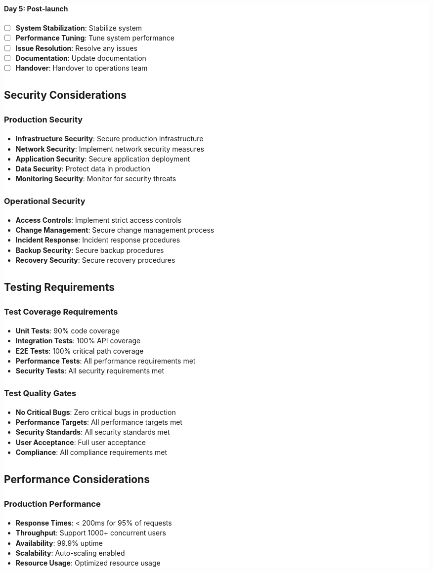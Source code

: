 #### Day 5: Post-launch
- [ ] **System Stabilization**: Stabilize system
- [ ] **Performance Tuning**: Tune system performance
- [ ] **Issue Resolution**: Resolve any issues
- [ ] **Documentation**: Update documentation
- [ ] **Handover**: Handover to operations team

## Security Considerations

### Production Security
- **Infrastructure Security**: Secure production infrastructure
- **Network Security**: Implement network security measures
- **Application Security**: Secure application deployment
- **Data Security**: Protect data in production
- **Monitoring Security**: Monitor for security threats

### Operational Security
- **Access Controls**: Implement strict access controls
- **Change Management**: Secure change management process
- **Incident Response**: Incident response procedures
- **Backup Security**: Secure backup procedures
- **Recovery Security**: Secure recovery procedures

## Testing Requirements

### Test Coverage Requirements
- **Unit Tests**: 90% code coverage
- **Integration Tests**: 100% API coverage
- **E2E Tests**: 100% critical path coverage
- **Performance Tests**: All performance requirements met
- **Security Tests**: All security requirements met

### Test Quality Gates
- **No Critical Bugs**: Zero critical bugs in production
- **Performance Targets**: All performance targets met
- **Security Standards**: All security standards met
- **User Acceptance**: Full user acceptance
- **Compliance**: All compliance requirements met

## Performance Considerations

### Production Performance
- **Response Times**: < 200ms for 95% of requests
- **Throughput**: Support 1000+ concurrent users
- **Availability**: 99.9% uptime
- **Scalability**: Auto-scaling enabled
- **Resource Usage**: Optimized resource usage
